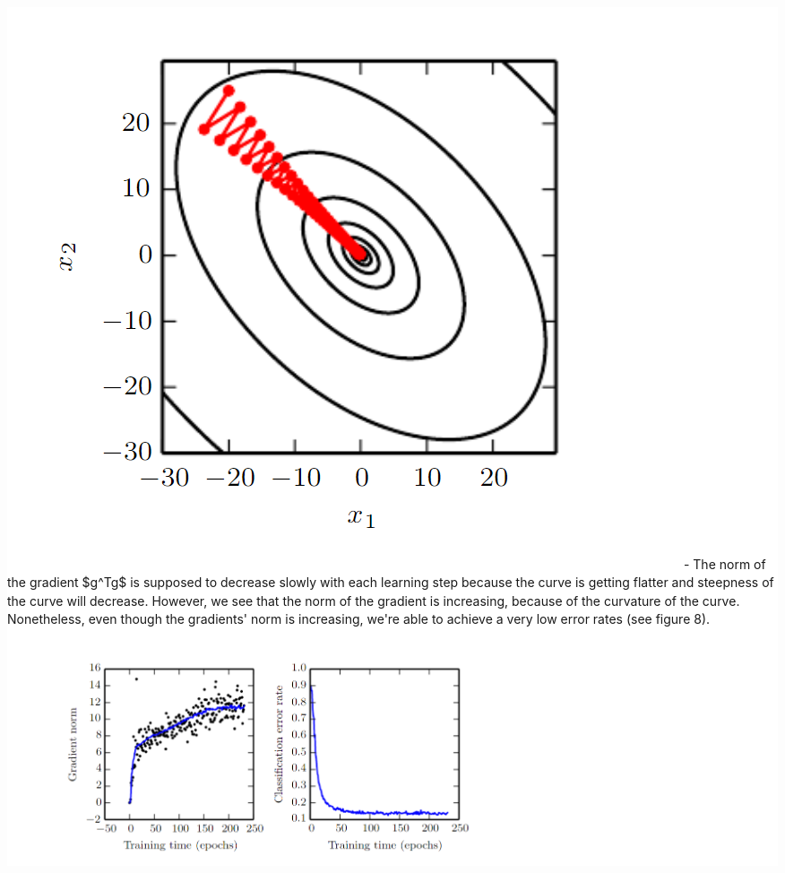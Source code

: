   <img src="/images/Machine%20learning/curvature.png" alt="">
</figure>
- The norm of the gradient $g^Tg$ is supposed to decrease slowly with each learning step because the curve is getting flatter and steepness of the curve will decrease. However, we see that the norm of the gradient is increasing, because of the curvature of the curve. Nonetheless, even though the gradients' norm is increasing, we're able to achieve a very low error rates  (see figure 8).
<figure style="width: 500px" class="align-center">
  <img src="/images/Machine%20learning/gradient_norm.png" alt="">
</figure>